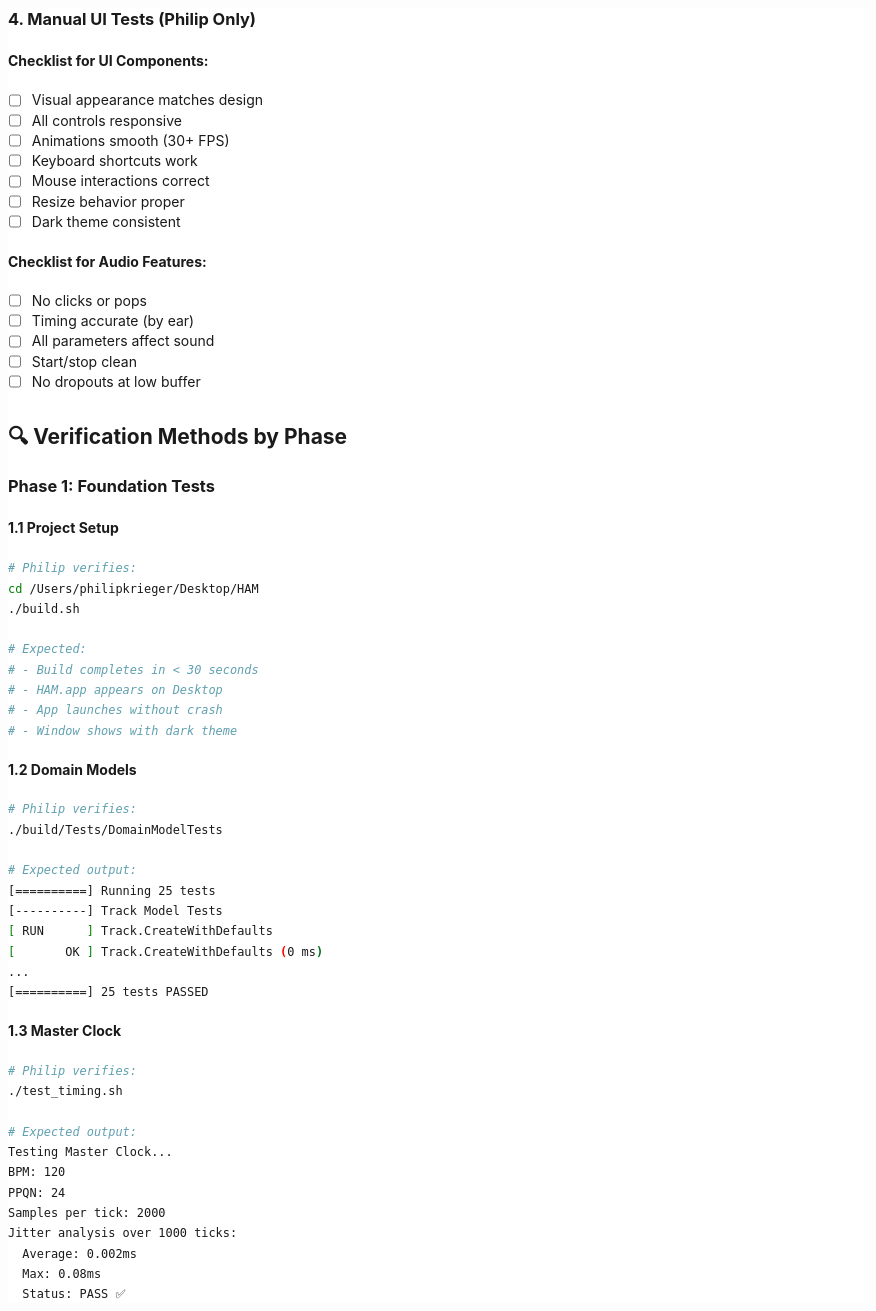 ### 4. Manual UI Tests (Philip Only)

#### Checklist for UI Components:
- [ ] Visual appearance matches design
- [ ] All controls responsive
- [ ] Animations smooth (30+ FPS)
- [ ] Keyboard shortcuts work
- [ ] Mouse interactions correct
- [ ] Resize behavior proper
- [ ] Dark theme consistent

#### Checklist for Audio Features:
- [ ] No clicks or pops
- [ ] Timing accurate (by ear)
- [ ] All parameters affect sound
- [ ] Start/stop clean
- [ ] No dropouts at low buffer

## 🔍 Verification Methods by Phase

### Phase 1: Foundation Tests

#### 1.1 Project Setup
```bash
# Philip verifies:
cd /Users/philipkrieger/Desktop/HAM
./build.sh

# Expected:
# - Build completes in < 30 seconds
# - HAM.app appears on Desktop
# - App launches without crash
# - Window shows with dark theme
```

#### 1.2 Domain Models
```bash
# Philip verifies:
./build/Tests/DomainModelTests

# Expected output:
[==========] Running 25 tests
[----------] Track Model Tests
[ RUN      ] Track.CreateWithDefaults
[       OK ] Track.CreateWithDefaults (0 ms)
...
[==========] 25 tests PASSED
```

#### 1.3 Master Clock
```bash
# Philip verifies:
./test_timing.sh

# Expected output:
Testing Master Clock...
BPM: 120
PPQN: 24
Samples per tick: 2000
Jitter analysis over 1000 ticks:
  Average: 0.002ms
  Max: 0.08ms
  Status: PASS ✅
```